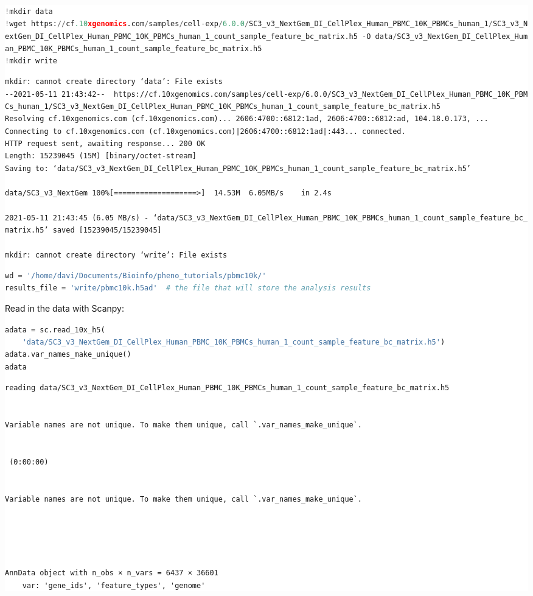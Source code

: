 
```python
!mkdir data
!wget https://cf.10xgenomics.com/samples/cell-exp/6.0.0/SC3_v3_NextGem_DI_CellPlex_Human_PBMC_10K_PBMCs_human_1/SC3_v3_NextGem_DI_CellPlex_Human_PBMC_10K_PBMCs_human_1_count_sample_feature_bc_matrix.h5 -O data/SC3_v3_NextGem_DI_CellPlex_Human_PBMC_10K_PBMCs_human_1_count_sample_feature_bc_matrix.h5
!mkdir write
```

    mkdir: cannot create directory ‘data’: File exists
    --2021-05-11 21:43:42--  https://cf.10xgenomics.com/samples/cell-exp/6.0.0/SC3_v3_NextGem_DI_CellPlex_Human_PBMC_10K_PBMCs_human_1/SC3_v3_NextGem_DI_CellPlex_Human_PBMC_10K_PBMCs_human_1_count_sample_feature_bc_matrix.h5
    Resolving cf.10xgenomics.com (cf.10xgenomics.com)... 2606:4700::6812:1ad, 2606:4700::6812:ad, 104.18.0.173, ...
    Connecting to cf.10xgenomics.com (cf.10xgenomics.com)|2606:4700::6812:1ad|:443... connected.
    HTTP request sent, awaiting response... 200 OK
    Length: 15239045 (15M) [binary/octet-stream]
    Saving to: ‘data/SC3_v3_NextGem_DI_CellPlex_Human_PBMC_10K_PBMCs_human_1_count_sample_feature_bc_matrix.h5’
    
    data/SC3_v3_NextGem 100%[===================>]  14.53M  6.05MB/s    in 2.4s    
    
    2021-05-11 21:43:45 (6.05 MB/s) - ‘data/SC3_v3_NextGem_DI_CellPlex_Human_PBMC_10K_PBMCs_human_1_count_sample_feature_bc_matrix.h5’ saved [15239045/15239045]
    
    mkdir: cannot create directory ‘write’: File exists



```python
wd = '/home/davi/Documents/Bioinfo/pheno_tutorials/pbmc10k/'
results_file = 'write/pbmc10k.h5ad'  # the file that will store the analysis results
```

Read in the data with Scanpy:


```python
adata = sc.read_10x_h5(
    'data/SC3_v3_NextGem_DI_CellPlex_Human_PBMC_10K_PBMCs_human_1_count_sample_feature_bc_matrix.h5')        
adata.var_names_make_unique()
adata                            
```

    reading data/SC3_v3_NextGem_DI_CellPlex_Human_PBMC_10K_PBMCs_human_1_count_sample_feature_bc_matrix.h5


    Variable names are not unique. To make them unique, call `.var_names_make_unique`.


     (0:00:00)


    Variable names are not unique. To make them unique, call `.var_names_make_unique`.





    AnnData object with n_obs × n_vars = 6437 × 36601
        var: 'gene_ids', 'feature_types', 'genome'
